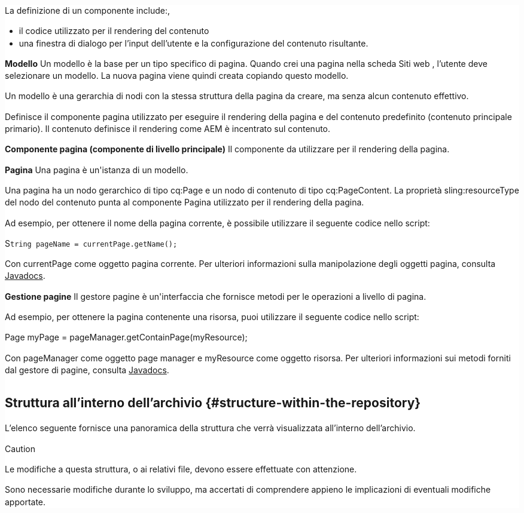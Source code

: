 La definizione di un componente include:,

* il codice utilizzato per il rendering del contenuto
* una finestra di dialogo per l’input dell’utente e la configurazione del contenuto risultante.

**Modello** Un modello è la base per un tipo specifico di pagina. Quando crei una pagina nella scheda Siti web , l’utente deve selezionare un modello. La nuova pagina viene quindi creata copiando questo modello.

Un modello è una gerarchia di nodi con la stessa struttura della pagina da creare, ma senza alcun contenuto effettivo.

Definisce il componente pagina utilizzato per eseguire il rendering della pagina e del contenuto predefinito (contenuto principale primario). Il contenuto definisce il rendering come AEM è incentrato sul contenuto.

**Componente pagina (componente di livello principale)** Il componente da utilizzare per il rendering della pagina.

**Pagina** Una pagina è un&#39;istanza di un modello.

Una pagina ha un nodo gerarchico di tipo cq:Page e un nodo di contenuto di tipo cq:PageContent. La proprietà sling:resourceType del nodo del contenuto punta al componente Pagina utilizzato per il rendering della pagina.

Ad esempio, per ottenere il nome della pagina corrente, è possibile utilizzare il seguente codice nello script:

S`tring pageName = currentPage.getName();`

Con currentPage come oggetto pagina corrente. Per ulteriori informazioni sulla manipolazione degli oggetti pagina, consulta [Javadocs](https://helpx.adobe.com/it/experience-manager/6-4/sites/developing/using/reference-materials/javadoc/com/day/cq/wcm/api/Page.html).

**Gestione pagine** Il gestore pagine è un&#39;interfaccia che fornisce metodi per le operazioni a livello di pagina.

Ad esempio, per ottenere la pagina contenente una risorsa, puoi utilizzare il seguente codice nello script:

Page myPage = pageManager.getContainPage(myResource);

Con pageManager come oggetto page manager e myResource come oggetto risorsa. Per ulteriori informazioni sui metodi forniti dal gestore di pagine, consulta [Javadocs](https://helpx.adobe.com/it/experience-manager/6-4/sites/developing/using/reference-materials/javadoc/com/day/cq/wcm/api/PageManager.html).

## Struttura all’interno dell’archivio {#structure-within-the-repository}

L’elenco seguente fornisce una panoramica della struttura che verrà visualizzata all’interno dell’archivio.

>[!CAUTION]
>
>Le modifiche a questa struttura, o ai relativi file, devono essere effettuate con attenzione.
>
>Sono necessarie modifiche durante lo sviluppo, ma accertati di comprendere appieno le implicazioni di eventuali modifiche apportate.
